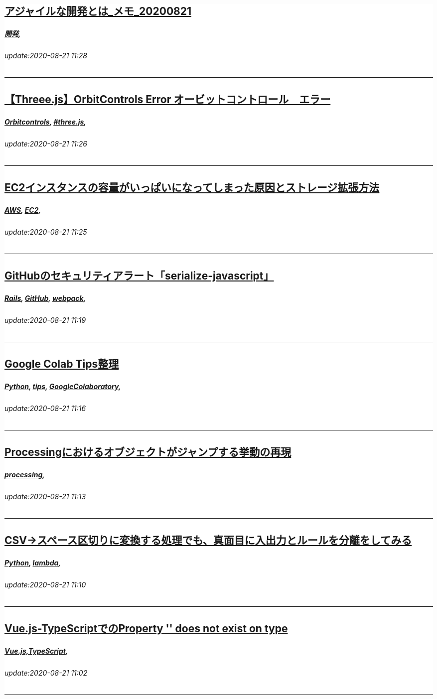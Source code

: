 ## [アジャイルな開発とは_メモ_20200821](https://qiita.com/r_komori/items/740129339b89ee80f739)
##### [開発](https://qiita.com/tags/開発), 
###### update:2020-08-21 11:28
---
## [【Threee.js】OrbitControls Error オービットコントロール　エラー](https://qiita.com/e_san_desuyo/items/fdc3f3d8567baaff8faf)
##### [Orbitcontrols](https://qiita.com/tags/Orbitcontrols), [#three.js](https://qiita.com/tags/#three.js), 
###### update:2020-08-21 11:26
---
## [EC2インスタンスの容量がいっぱいになってしまった原因とストレージ拡張方法](https://qiita.com/infinity0206/items/6e02900ad7fda0c25855)
##### [AWS](https://qiita.com/tags/AWS), [EC2](https://qiita.com/tags/EC2), 
###### update:2020-08-21 11:25
---
## [GitHubのセキュリティアラート「serialize-javascript」](https://qiita.com/ashketcham/items/ac0742fa48d0a45be2b5)
##### [Rails](https://qiita.com/tags/Rails), [GitHub](https://qiita.com/tags/GitHub), [webpack](https://qiita.com/tags/webpack), 
###### update:2020-08-21 11:19
---
## [Google Colab Tips整理](https://qiita.com/kotai2003/items/2f38a46f5dd045d25232)
##### [Python](https://qiita.com/tags/Python), [tips](https://qiita.com/tags/tips), [GoogleColaboratory](https://qiita.com/tags/GoogleColaboratory), 
###### update:2020-08-21 11:16
---
## [Processingにおけるオブジェクトがジャンプする挙動の再現](https://qiita.com/jmsrsyunrinsyunki/items/02f889ecb32dd0aec193)
##### [processing](https://qiita.com/tags/processing), 
###### update:2020-08-21 11:13
---
## [CSV→スペース区切りに変換する処理でも、真面目に入出力とルールを分離をしてみる](https://qiita.com/jnuank/items/bbd46f5868d2ca723aa6)
##### [Python](https://qiita.com/tags/Python), [lambda](https://qiita.com/tags/lambda), 
###### update:2020-08-21 11:10
---
## [Vue.js-TypeScriptでのProperty '' does not exist on type](https://qiita.com/yoshihide_tsukamoto/items/e9c69c82c3c1307b5236)
##### [Vue.js,TypeScript](https://qiita.com/tags/Vue.js,TypeScript), 
###### update:2020-08-21 11:02
---